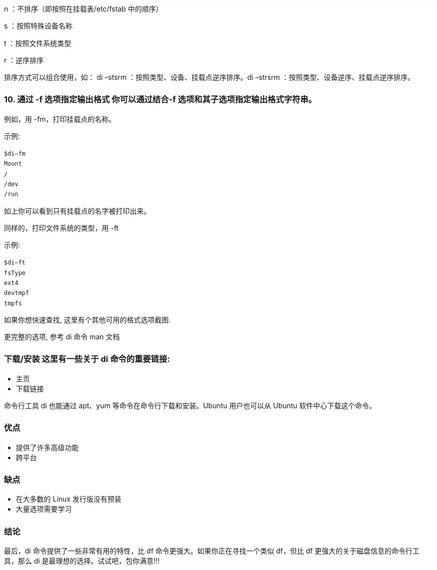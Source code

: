 n ：不排序（即按照在挂载表/etc/fstab 中的顺序）

s ：按照特殊设备名称

t ：按照文件系统类型

r ：逆序排序

排序方式可以组合使用，如： di –stsrm ：按照类型、设备、挂载点逆序排序。di –strsrm ：按照类型、设备逆序、挂载点逆序排序。

###  10. 通过 -f 选项指定输出格式 你可以通过结合-f 选项和其子选项指定输出格式字符串。

例如，用 -fm，打印挂载点的名称。

示例:

    $di–fm
    Mount          
    /              
    /dev          
    /run
    

如上你可以看到只有挂载点的名字被打印出来。

同样的，打印文件系统的类型，用 -ft

示例:

    $di–ft
    fsType 
    ext4   
    devtmpf
    tmpfs
    

如果你想快速查找, 这里有个其他可用的格式选项截图.

更完整的选项, 参考 di 命令 man 文档

###  下载/安装 这里有一些关于 di 命令的重要链接:

* 主页
* 下载链接

命令行工具 di 也能通过 apt、yum 等命令在命令行下载和安装。Ubuntu 用户也可以从 Ubuntu 软件中心下载这个命令。

###  优点 
* 提供了许多高级功能
* 跨平台

###  缺点 
* 在大多数的 Linux 发行版没有预装
* 大量选项需要学习

###  结论 
最后，di 命令提供了一些非常有用的特性，比 df 命令更强大。如果你正在寻找一个类似 df，但比 df 更强大的关于磁盘信息的命令行工具，那么 di 是最理想的选择。试试吧，包你满意!!!


[2]: http://www.embeddedlinux.org.cn/emb-linux/entry-level/201709/23-7442.html
[4]: http://img2.tuicool.com/NnMFfy.png
[5]: http://img0.tuicool.com/IvumAf.png